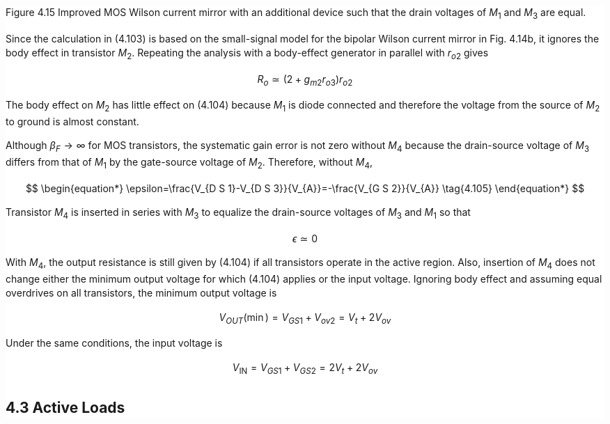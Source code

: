 Figure 4.15 Improved MOS Wilson current mirror with an additional device such that the drain voltages of $M_{1}$ and $M_{3}$ are equal.

Since the calculation in (4.103) is based on the small-signal model for the bipolar Wilson current mirror in Fig. 4.14b, it ignores the body effect in transistor $M_{2}$. Repeating the analysis with a body-effect generator in parallel with $r_{o 2}$ gives

$$
\begin{equation*}
R_{o} \simeq\left(2+g_{m 2} r_{o 3}\right) r_{o 2} \tag{4.104}
\end{equation*}
$$

The body effect on $M_{2}$ has little effect on (4.104) because $M_{1}$ is diode connected and therefore the voltage from the source of $M_{2}$ to ground is almost constant.

Although $\beta_{F} \rightarrow \infty$ for MOS transistors, the systematic gain error is not zero without $M_{4}$ because the drain-source voltage of $M_{3}$ differs from that of $M_{1}$ by the gate-source voltage of $M_{2}$. Therefore, without $M_{4}$,

$$
\begin{equation*}
\epsilon=\frac{V_{D S 1}-V_{D S 3}}{V_{A}}=-\frac{V_{G S 2}}{V_{A}} \tag{4.105}
\end{equation*}
$$

Transistor $M_{4}$ is inserted in series with $M_{3}$ to equalize the drain-source voltages of $M_{3}$ and $M_{1}$ so that

$$
\begin{equation*}
\epsilon \simeq 0 \tag{4.106}
\end{equation*}
$$

With $M_{4}$, the output resistance is still given by (4.104) if all transistors operate in the active region. Also, insertion of $M_{4}$ does not change either the minimum output voltage for which (4.104) applies or the input voltage. Ignoring body effect and assuming equal overdrives on all transistors, the minimum output voltage is

$$
\begin{equation*}
V_{O U T}(\min )=V_{G S 1}+V_{o v 2}=V_{t}+2 V_{o v} \tag{4.107}
\end{equation*}
$$

Under the same conditions, the input voltage is

$$
\begin{equation*}
V_{\mathrm{IN}}=V_{G S 1}+V_{G S 2}=2 V_{t}+2 V_{o v} \tag{4.108}
\end{equation*}
$$

## 4.3 Active Loads
